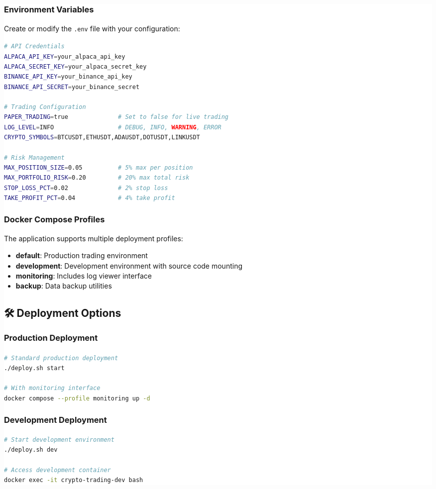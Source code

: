### Environment Variables

Create or modify the `.env` file with your configuration:

```bash
# API Credentials
ALPACA_API_KEY=your_alpaca_api_key
ALPACA_SECRET_KEY=your_alpaca_secret_key
BINANCE_API_KEY=your_binance_api_key
BINANCE_API_SECRET=your_binance_secret

# Trading Configuration
PAPER_TRADING=true              # Set to false for live trading
LOG_LEVEL=INFO                  # DEBUG, INFO, WARNING, ERROR
CRYPTO_SYMBOLS=BTCUSDT,ETHUSDT,ADAUSDT,DOTUSDT,LINKUSDT

# Risk Management
MAX_POSITION_SIZE=0.05          # 5% max per position
MAX_PORTFOLIO_RISK=0.20         # 20% max total risk
STOP_LOSS_PCT=0.02              # 2% stop loss
TAKE_PROFIT_PCT=0.04            # 4% take profit
```

### Docker Compose Profiles

The application supports multiple deployment profiles:

- **default**: Production trading environment
- **development**: Development environment with source code mounting
- **monitoring**: Includes log viewer interface
- **backup**: Data backup utilities

## 🛠️ Deployment Options

### Production Deployment
```bash
# Standard production deployment
./deploy.sh start

# With monitoring interface
docker compose --profile monitoring up -d
```

### Development Deployment
```bash
# Start development environment
./deploy.sh dev

# Access development container
docker exec -it crypto-trading-dev bash
```

